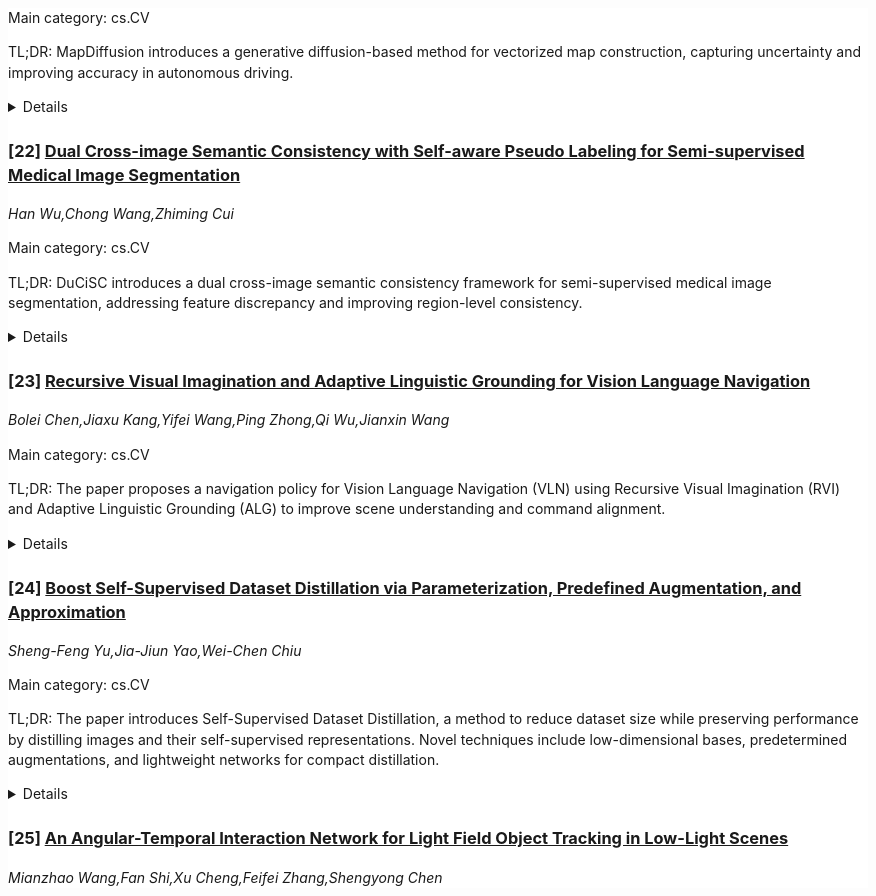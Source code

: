 Main category: cs.CV

TL;DR: MapDiffusion introduces a generative diffusion-based method for vectorized map construction, capturing uncertainty and improving accuracy in autonomous driving.


<details><summary>Details</summary></details>


### [22] [Dual Cross-image Semantic Consistency with Self-aware Pseudo Labeling for Semi-supervised Medical Image Segmentation](https://arxiv.org/abs/2507.21440)
*Han Wu,Chong Wang,Zhiming Cui*

Main category: cs.CV

TL;DR: DuCiSC introduces a dual cross-image semantic consistency framework for semi-supervised medical image segmentation, addressing feature discrepancy and improving region-level consistency.


<details><summary>Details</summary></details>


### [23] [Recursive Visual Imagination and Adaptive Linguistic Grounding for Vision Language Navigation](https://arxiv.org/abs/2507.21450)
*Bolei Chen,Jiaxu Kang,Yifei Wang,Ping Zhong,Qi Wu,Jianxin Wang*

Main category: cs.CV

TL;DR: The paper proposes a navigation policy for Vision Language Navigation (VLN) using Recursive Visual Imagination (RVI) and Adaptive Linguistic Grounding (ALG) to improve scene understanding and command alignment.


<details><summary>Details</summary></details>


### [24] [Boost Self-Supervised Dataset Distillation via Parameterization, Predefined Augmentation, and Approximation](https://arxiv.org/abs/2507.21455)
*Sheng-Feng Yu,Jia-Jiun Yao,Wei-Chen Chiu*

Main category: cs.CV

TL;DR: The paper introduces Self-Supervised Dataset Distillation, a method to reduce dataset size while preserving performance by distilling images and their self-supervised representations. Novel techniques include low-dimensional bases, predetermined augmentations, and lightweight networks for compact distillation.


<details><summary>Details</summary></details>


### [25] [An Angular-Temporal Interaction Network for Light Field Object Tracking in Low-Light Scenes](https://arxiv.org/abs/2507.21460)
*Mianzhao Wang,Fan Shi,Xu Cheng,Feifei Zhang,Shengyong Chen*
